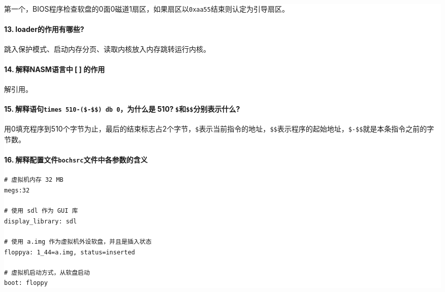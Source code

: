 第一个，BIOS程序检查软盘的0面0磁道1扇区，如果扇区以`0xaa55`结束则认定为引导扇区。

#### 13. loader的作用有哪些?

跳入保护模式、启动内存分页、读取内核放入内存跳转运行内核。

#### 14. 解释NASM语言中 [ ] 的作用

解引用。

#### 15. 解释语句`times 510-($-$$) db 0`，为什么是 510? `$`和`$$`分别表示什么?

用0填充程序到510个字节为止，最后的结束标志占2个字节，`$`表示当前指令的地址，`$$`表示程序的起始地址，`$-$$`就是本条指令之前的字节数。

#### 16. 解释配置文件`bochsrc`文件中各参数的含义

```
# 虚拟机内存 32 MB
megs:32

# 使用 sdl 作为 GUI 库
display_library: sdl

# 使用 a.img 作为虚拟机外设软盘，并且是插入状态
floppya: 1_44=a.img, status=inserted

# 虚拟机启动方式，从软盘启动
boot: floppy
```

